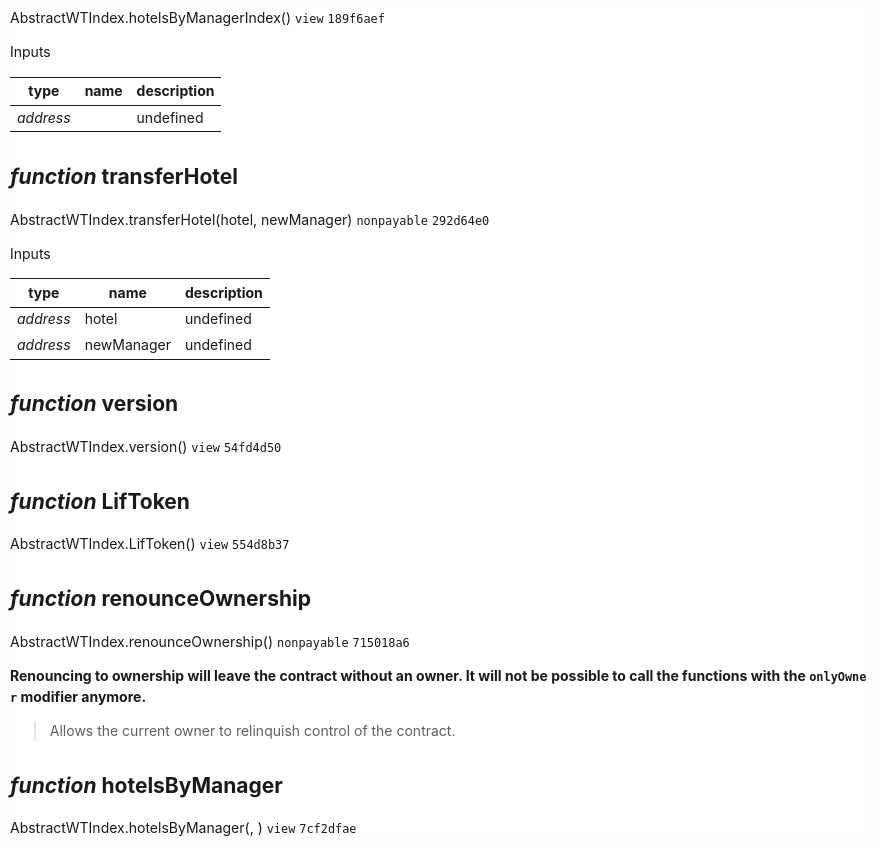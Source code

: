 AbstractWTIndex.hotelsByManagerIndex() `view` `189f6aef`


Inputs

| **type** | **name** | **description** |
|-|-|-|
| *address* |  | undefined |


## *function* transferHotel

AbstractWTIndex.transferHotel(hotel, newManager) `nonpayable` `292d64e0`


Inputs

| **type** | **name** | **description** |
|-|-|-|
| *address* | hotel | undefined |
| *address* | newManager | undefined |


## *function* version

AbstractWTIndex.version() `view` `54fd4d50`





## *function* LifToken

AbstractWTIndex.LifToken() `view` `554d8b37`





## *function* renounceOwnership

AbstractWTIndex.renounceOwnership() `nonpayable` `715018a6`

**Renouncing to ownership will leave the contract without an owner. It will not be possible to call the functions with the `onlyOwner` modifier anymore.**

> Allows the current owner to relinquish control of the contract.




## *function* hotelsByManager

AbstractWTIndex.hotelsByManager(, ) `view` `7cf2dfae`
